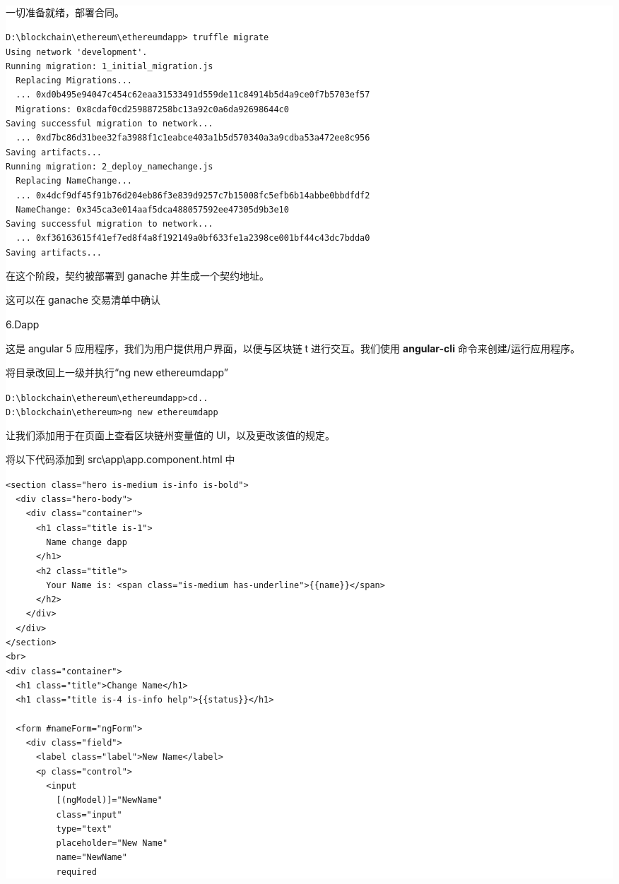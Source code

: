 一切准备就绪，部署合同。

```
D:\blockchain\ethereum\ethereumdapp> truffle migrate
Using network 'development'.
Running migration: 1_initial_migration.js
  Replacing Migrations...
  ... 0xd0b495e94047c454c62eaa31533491d559de11c84914b5d4a9ce0f7b5703ef57
  Migrations: 0x8cdaf0cd259887258bc13a92c0a6da92698644c0
Saving successful migration to network...
  ... 0xd7bc86d31bee32fa3988f1c1eabce403a1b5d570340a3a9cdba53a472ee8c956
Saving artifacts...
Running migration: 2_deploy_namechange.js
  Replacing NameChange...
  ... 0x4dcf9df45f91b76d204eb86f3e839d9257c7b15008fc5efb6b14abbe0bbdfdf2
  NameChange: 0x345ca3e014aaf5dca488057592ee47305d9b3e10
Saving successful migration to network...
  ... 0xf36163615f41ef7ed8f4a8f192149a0bf633fe1a2398ce001bf44c43dc7bdda0
Saving artifacts...
```

在这个阶段，契约被部署到 ganache 并生成一个契约地址。

这可以在 ganache 交易清单中确认

6.Dapp

这是 angular 5 应用程序，我们为用户提供用户界面，以便与区块链 t 进行交互。我们使用 **angular-cli** 命令来创建/运行应用程序。

将目录改回上一级并执行“ng new ethereumdapp”

```
D:\blockchain\ethereum\ethereumdapp>cd..
D:\blockchain\ethereum>ng new ethereumdapp
```

让我们添加用于在页面上查看区块链州变量值的 UI，以及更改该值的规定。

将以下代码添加到 src\app\app.component.html 中

```
<section class="hero is-medium is-info is-bold">
  <div class="hero-body">
    <div class="container">
      <h1 class="title is-1">
        Name change dapp
      </h1>
      <h2 class="title">
        Your Name is: <span class="is-medium has-underline">{{name}}</span>
      </h2>
    </div>
  </div>
</section>
<br>
<div class="container">
  <h1 class="title">Change Name</h1>
  <h1 class="title is-4 is-info help">{{status}}</h1>

  <form #nameForm="ngForm">
    <div class="field">
      <label class="label">New Name</label>
      <p class="control">
        <input
          [(ngModel)]="NewName"
          class="input"
          type="text"
          placeholder="New Name"
          name="NewName"
          required
```